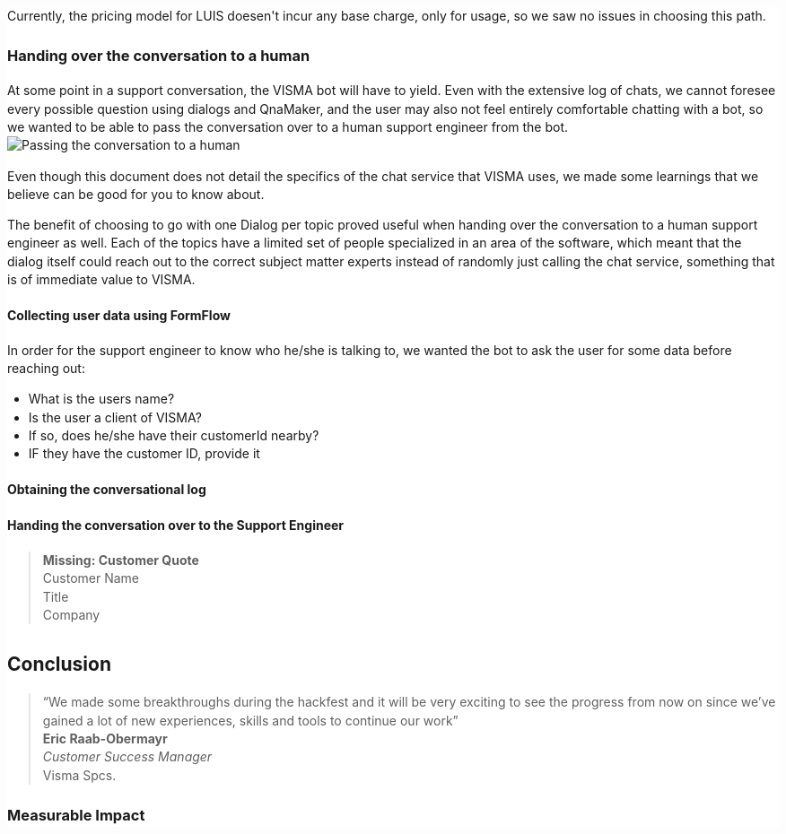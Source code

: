 Currently, the pricing model for LUIS doesen't incur any base charge, only for usage, so we saw no issues in choosing this path. 

### Handing over the conversation to a human

At some point in a support conversation, the VISMA bot will have to yield. Even with the extensive log of chats, we cannot foresee
every possible question using dialogs and QnaMaker, and the user may also not feel entirely comfortable chatting with a bot, so we 
wanted to be able to pass the conversation over to a human support engineer from the bot. 
![Passing the conversation to a human](../images/VISMA-IT/passingToHuman.png)
 
Even though this document does not detail the specifics of the chat service that VISMA uses, 
we made some learnings that we believe can be good for you to know about. 

The benefit of choosing to go with one Dialog per topic proved useful when handing over the conversation to a human support engineer as well. 
Each of the topics have a limited set of people specialized in an area of the software, which meant that the dialog itself could reach out to the 
correct subject matter experts instead of randomly just calling the chat service, something that is of immediate value to VISMA.

#### Collecting user data using FormFlow
In order for the support engineer to know who he/she is talking to, we wanted the bot to ask the user for some data before reaching out: 
- What is the users name?
- Is the user a client of VISMA?
- If so, does he/she have their customerId nearby?
- IF they have the customer ID, provide it



#### Obtaining the conversational log

#### Handing the conversation over to the Support Engineer



>**Missing: Customer Quote**<br />
>Customer Name<br />
>Title<br />
>Company<br />

## Conclusion

>“We made some breakthroughs during the hackfest and it will be very exciting to see the progress from now on since we’ve gained a lot of new experiences, skills and tools to continue our work”<br />
>**Eric Raab-Obermayr**<br />
>*Customer Success Manager*<br/>
> Visma Spcs.


### Measurable Impact
